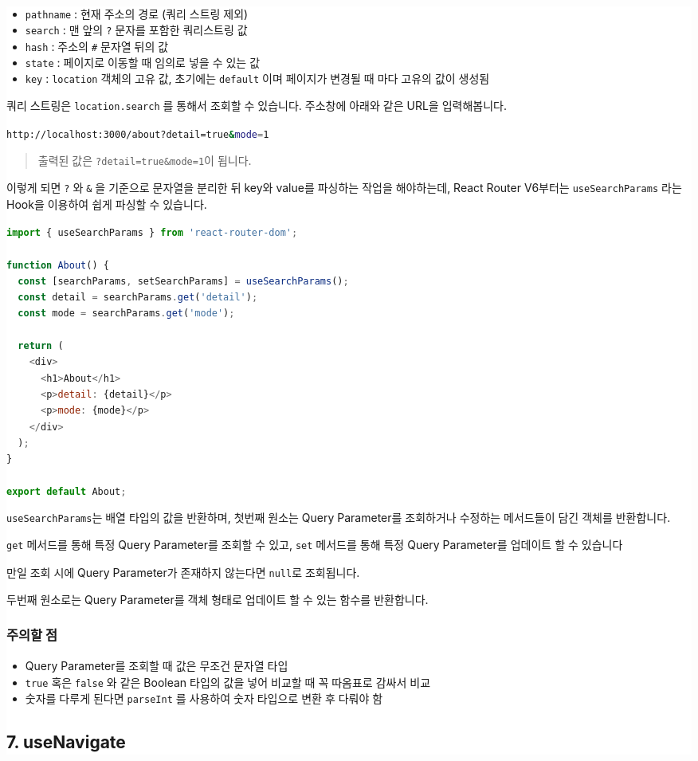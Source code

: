- `pathname` : 현재 주소의 경로 (쿼리 스트링 제외)
- `search` : 맨 앞의 `?` 문자를 포함한 쿼리스트링 값
- `hash` : 주소의 `#` 문자열 뒤의 값
- `state` : 페이지로 이동할 때 임의로 넣을 수 있는 값
- `key` : `location` 객체의 고유 값, 초기에는 `default` 이며 페이지가 변경될 때 마다 고유의 값이 생성됨



쿼리 스트링은 `location.search` 를 통해서 조회할 수 있습니다. 주소창에 아래와 같은 URL을 입력해봅니다.

``` bash
http://localhost:3000/about?detail=true&mode=1
```

> 출력된 값은 `?detail=true&mode=1`이 됩니다.

이렇게 되면 `?` 와 `&` 을 기준으로 문자열을 분리한 뒤 key와 value를 파싱하는 작업을 해야하는데, React Router V6부터는 `useSearchParams` 라는 Hook을 이용하여 쉽게 파싱할 수 있습니다.

``` javascript
import { useSearchParams } from 'react-router-dom';

function About() {
  const [searchParams, setSearchParams] = useSearchParams();
  const detail = searchParams.get('detail');
  const mode = searchParams.get('mode');
  
  return (
    <div>
      <h1>About</h1>
      <p>detail: {detail}</p>
      <p>mode: {mode}</p>
    </div>
  );
}

export default About;
```

`useSearchParams`는 배열 타입의 값을 반환하며, 첫번째 원소는 Query Parameter를 조회하거나 수정하는 메서드들이 담긴 객체를 반환합니다.

`get` 메서드를 통해 특정 Query Parameter를 조회할 수 있고, `set` 메서드를 통해 특정 Query Parameter를 업데이트 할 수 있습니다 

만일 조회 시에 Query Parameter가 존재하지 않는다면 `null`로 조회됩니다.

두번째 원소로는 Query Parameter를 객체 형태로 업데이트 할 수 있는 함수를 반환합니다.



### 주의할 점

- Query Parameter를 조회할 때 값은 무조건 문자열 타입
- `true` 혹은 `false` 와 같은 Boolean 타입의 값을 넣어 비교할 때 꼭 따옴표로 감싸서 비교
- 숫자를 다루게 된다면 `parseInt` 를 사용하여 숫자 타입으로 변환 후 다뤄야 함



## 7. useNavigate
